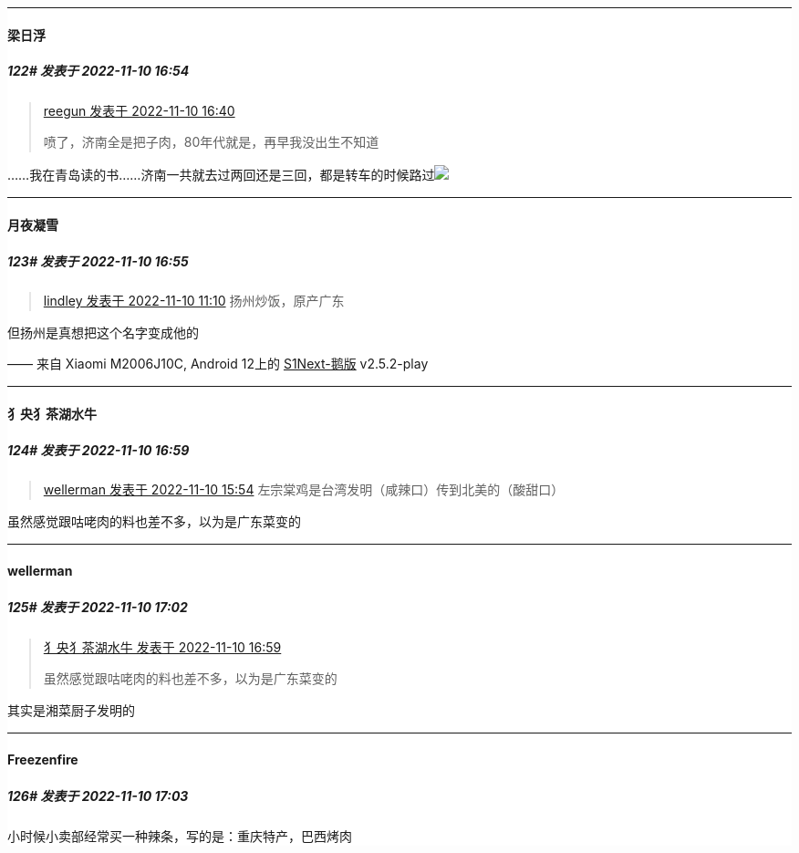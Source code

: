 

*****

####  梁日浮  
##### 122#       发表于 2022-11-10 16:54

<blockquote><a href="httphttps://bbs.saraba1st.com/2b/forum.php?mod=redirect&amp;goto=findpost&amp;pid=58371965&amp;ptid=2104184" target="_blank">reegun 发表于 2022-11-10 16:40</a>

喷了，济南全是把子肉，80年代就是，再早我没出生不知道</blockquote>
……我在青岛读的书……济南一共就去过两回还是三回，都是转车的时候路过<img src="https://static.saraba1st.com/image/smiley/face2017/044.png" referrerpolicy="no-referrer">

*****

####  月夜凝雪  
##### 123#       发表于 2022-11-10 16:55

<blockquote><a href="httphttps://bbs.saraba1st.com/2b/forum.php?mod=redirect&amp;goto=findpost&amp;pid=58365862&amp;ptid=2104184" target="_blank">lindley 发表于 2022-11-10 11:10</a>
扬州炒饭，原产广东</blockquote>
但扬州是真想把这个名字变成他的

—— 来自 Xiaomi M2006J10C, Android 12上的 [S1Next-鹅版](https://github.com/ykrank/S1-Next/releases) v2.5.2-play

*****

####  犭央犭茶湖水牛  
##### 124#       发表于 2022-11-10 16:59

<blockquote><a href="httphttps://bbs.saraba1st.com/2b/forum.php?mod=redirect&amp;goto=findpost&amp;pid=58371135&amp;ptid=2104184" target="_blank">wellerman 发表于 2022-11-10 15:54</a>
左宗棠鸡是台湾发明（咸辣口）传到北美的（酸甜口）</blockquote>
虽然感觉跟咕咾肉的料也差不多，以为是广东菜变的



*****

####  wellerman  
##### 125#       发表于 2022-11-10 17:02

<blockquote><a href="httphttps://bbs.saraba1st.com/2b/forum.php?mod=redirect&amp;goto=findpost&amp;pid=58372301&amp;ptid=2104184" target="_blank">犭央犭茶湖水牛 发表于 2022-11-10 16:59</a>

虽然感觉跟咕咾肉的料也差不多，以为是广东菜变的</blockquote>
其实是湘菜厨子发明的

*****

####  Freezenfire  
##### 126#       发表于 2022-11-10 17:03

小时候小卖部经常买一种辣条，写的是：重庆特产，巴西烤肉
